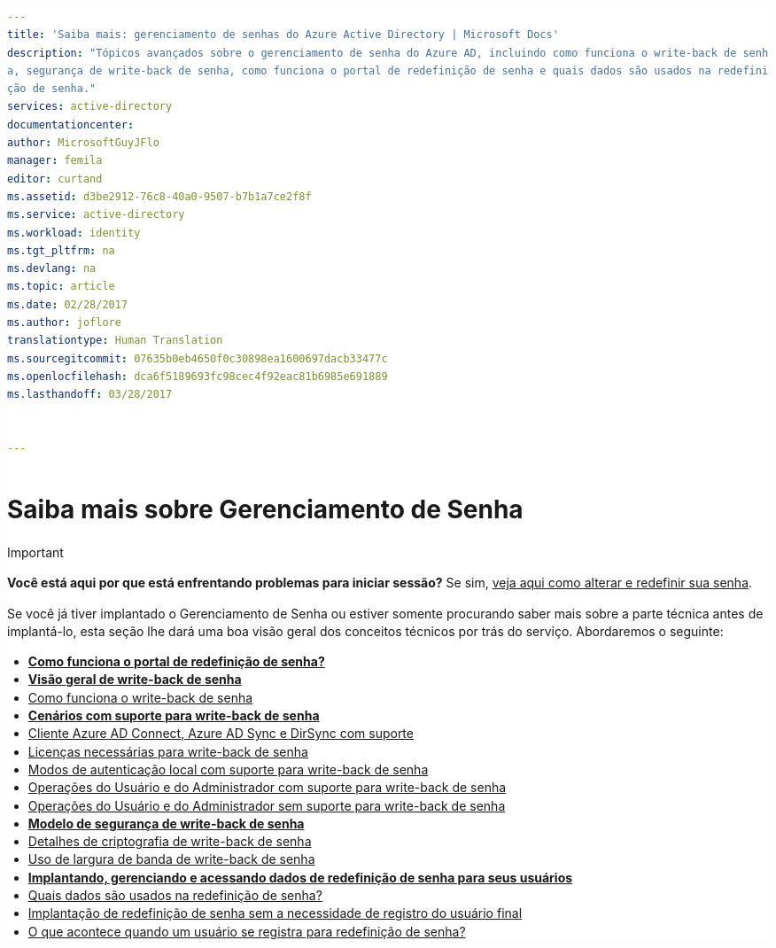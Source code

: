 ```yaml
---
title: 'Saiba mais: gerenciamento de senhas do Azure Active Directory | Microsoft Docs'
description: "Tópicos avançados sobre o gerenciamento de senha do Azure AD, incluindo como funciona o write-back de senha, segurança de write-back de senha, como funciona o portal de redefinição de senha e quais dados são usados na redefinição de senha."
services: active-directory
documentationcenter: 
author: MicrosoftGuyJFlo
manager: femila
editor: curtand
ms.assetid: d3be2912-76c8-40a0-9507-b7b1a7ce2f8f
ms.service: active-directory
ms.workload: identity
ms.tgt_pltfrm: na
ms.devlang: na
ms.topic: article
ms.date: 02/28/2017
ms.author: joflore
translationtype: Human Translation
ms.sourcegitcommit: 07635b0eb4650f0c30898ea1600697dacb33477c
ms.openlocfilehash: dca6f5189693fc98cec4f92eac81b6985e691889
ms.lasthandoff: 03/28/2017


---
```

# <a name="learn-more-about-password-management"></a>Saiba mais sobre Gerenciamento de Senha
> [!IMPORTANT]
> **Você está aqui por que está enfrentando problemas para iniciar sessão?** Se sim, [veja aqui como alterar e redefinir sua senha](active-directory-passwords-update-your-own-password.md#reset-your-password).
>
>

Se você já tiver implantado o Gerenciamento de Senha ou estiver somente procurando saber mais sobre a parte técnica antes de implantá-lo, esta seção lhe dará uma boa visão geral dos conceitos técnicos por trás do serviço. Abordaremos o seguinte:

* [**Como funciona o portal de redefinição de senha?**](#how-does-the-password-reset-portal-work)
* [**Visão geral de write-back de senha**](#password-writeback-overview)
 * [Como funciona o write-back de senha](#how-password-writeback-works)
* [**Cenários com suporte para write-back de senha**](#scenarios-supported-for-password-writeback)
 * [Cliente Azure AD Connect, Azure AD Sync e DirSync com suporte](#supported-clients)
 * [Licenças necessárias para write-back de senha](#licenses-required-for-password-writeback)
 * [Modos de autenticação local com suporte para write-back de senha](#on-premises-authentication-modes-supported-for-password-writeback)
 * [Operações do Usuário e do Administrador com suporte para write-back de senha](#user-and-admin-operations-supported-for-password-writeback)
 * [Operações do Usuário e do Administrador sem suporte para write-back de senha](#user-and-admin-operations-not-supported-for-password-writeback)
* [**Modelo de segurança de write-back de senha**](#password-writeback-security-model)
 * [Detalhes de criptografia de write-back de senha](#password-writeback-encryption-details)
 * [Uso de largura de banda de write-back de senha](#password-writeback-bandwidth-usage)
* [**Implantando, gerenciando e acessando dados de redefinição de senha para seus usuários**](#deploying-managing-and-accessing-password-reset-data-for-your-users)
 * [Quais dados são usados na redefinição de senha?](#what-data-is-used-by-password-reset)
 * [Implantação de redefinição de senha sem a necessidade de registro do usuário final](#deploying-password-reset-without-requiring-end-user-registration)
 * [O que acontece quando um usuário se registra para redefinição de senha?](#what-happens-when-a-user-registers)

[001]: ./media/active-directory-passwords-learn-more/001.jpg "Image_001.jpg"
[002]: ./media/active-directory-passwords-learn-more/002.jpg "Image_002.jpg"